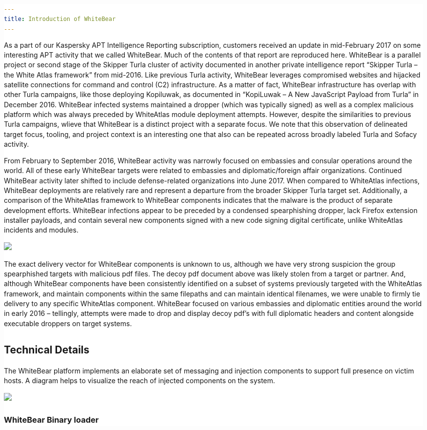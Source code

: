 ```yaml
---
title: Introduction of WhiteBear
---
```



As a part of our Kaspersky APT Intelligence Reporting subscription, customers received an update in mid-February 2017 on some interesting APT activity that we called WhiteBear. Much of the contents of that report are reproduced here. WhiteBear is a parallel project or second stage of the Skipper Turla cluster of activity documented in another private intelligence report “Skipper Turla – the White Atlas framework” from mid-2016. Like previous Turla activity, WhiteBear leverages compromised websites and hijacked satellite connections for command and control \(C2\) infrastructure. As a matter of fact, WhiteBear infrastructure has overlap with other Turla campaigns, like those deploying Kopiluwak, as documented in “KopiLuwak – A New JavaScript Payload from Turla” in December 2016. WhiteBear infected systems maintained a dropper \(which was typically signed\) as well as a complex malicious platform which was always preceded by WhiteAtlas module deployment attempts. However, despite the similarities to previous Turla campaigns, wlieve that WhiteBear is a distinct project with a separate focus. We note that this observation of delineated target focus, tooling, and project context is an interesting one that also can be repeated across broadly labeled Turla and Sofacy activity.

From February to September 2016, WhiteBear activity was narrowly focused on embassies and consular operations around the world. All of these early WhiteBear targets were related to embassies and diplomatic/foreign affair organizations. Continued WhiteBear activity later shifted to include defense-related organizations into June 2017. When compared to WhiteAtlas infections, WhiteBear deployments are relatively rare and represent a departure from the broader Skipper Turla target set. Additionally, a comparison of the WhiteAtlas framework to WhiteBear components indicates that the malware is the product of separate development efforts. WhiteBear infections appear to be preceded by a condensed spearphishing dropper, lack Firefox extension installer payloads, and contain several new components signed with a new code signing digital certificate, unlike WhiteAtlas incidents and modules.

![](http://img0.tuicool.com/3qAfIvy.png!web)

The exact delivery vector for WhiteBear components is unknown to us, although we have very strong suspicion the group spearphished targets with malicious pdf files. The decoy pdf document above was likely stolen from a target or partner. And, although WhiteBear components have been consistently identified on a subset of systems previously targeted with the WhiteAtlas framework, and maintain components within the same filepaths and can maintain identical filenames, we were unable to firmly tie delivery to any specific WhiteAtlas component. WhiteBear focused on various embassies and diplomatic entities around the world in early 2016 – tellingly, attempts were made to drop and display decoy pdf’s with full diplomatic headers and content alongside executable droppers on target systems.

## Technical Details

The WhiteBear platform implements an elaborate set of messaging and injection components to support full presence on victim hosts. A diagram helps to visualize the reach of injected components on the system.

![](http://img1.tuicool.com/EFRbQ3Q.png!web)

### WhiteBear Binary loader
